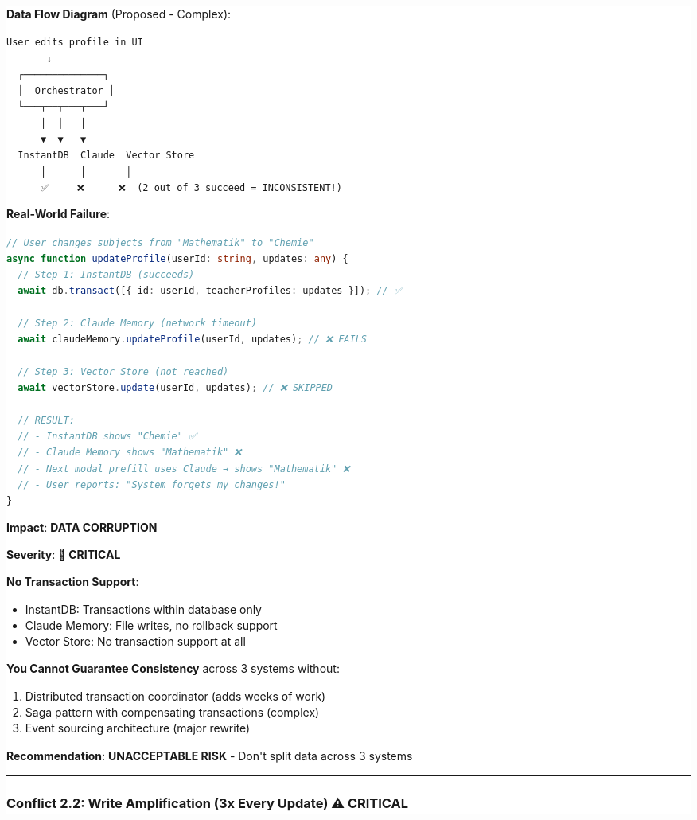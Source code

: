 **Data Flow Diagram** (Proposed - Complex):
```
User edits profile in UI
       ↓
  ┌──────────────┐
  │  Orchestrator │
  └───┬──┬───┬───┘
      │  │   │
      ▼  ▼   ▼
  InstantDB  Claude  Vector Store
      │      │       │
      ✅     ❌      ❌  (2 out of 3 succeed = INCONSISTENT!)
```

**Real-World Failure**:
```typescript
// User changes subjects from "Mathematik" to "Chemie"
async function updateProfile(userId: string, updates: any) {
  // Step 1: InstantDB (succeeds)
  await db.transact([{ id: userId, teacherProfiles: updates }]); // ✅

  // Step 2: Claude Memory (network timeout)
  await claudeMemory.updateProfile(userId, updates); // ❌ FAILS

  // Step 3: Vector Store (not reached)
  await vectorStore.update(userId, updates); // ❌ SKIPPED

  // RESULT:
  // - InstantDB shows "Chemie" ✅
  // - Claude Memory shows "Mathematik" ❌
  // - Next modal prefill uses Claude → shows "Mathematik" ❌
  // - User reports: "System forgets my changes!"
}
```

**Impact**: **DATA CORRUPTION**

**Severity**: 🔴 **CRITICAL**

**No Transaction Support**:
- InstantDB: Transactions within database only
- Claude Memory: File writes, no rollback support
- Vector Store: No transaction support at all

**You Cannot Guarantee Consistency** across 3 systems without:
1. Distributed transaction coordinator (adds weeks of work)
2. Saga pattern with compensating transactions (complex)
3. Event sourcing architecture (major rewrite)

**Recommendation**: **UNACCEPTABLE RISK** - Don't split data across 3 systems

---

### Conflict 2.2: Write Amplification (3x Every Update) ⚠️ **CRITICAL**
